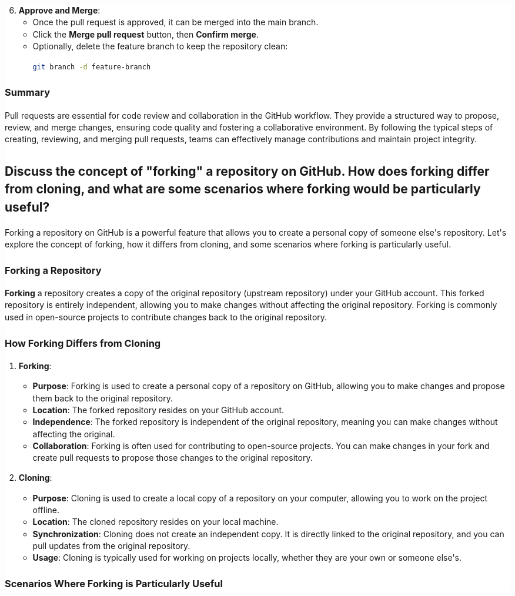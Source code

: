 6. **Approve and Merge**:
   - Once the pull request is approved, it can be merged into the main branch.
   - Click the **Merge pull request** button, then **Confirm merge**.
   - Optionally, delete the feature branch to keep the repository clean:
     ```bash
     git branch -d feature-branch
     ```

### Summary

Pull requests are essential for code review and collaboration in the GitHub workflow. They provide a structured way to propose, review, and merge changes, ensuring code quality and fostering a collaborative environment. By following the typical steps of creating, reviewing, and merging pull requests, teams can effectively manage contributions and maintain project integrity.


## Discuss the concept of "forking" a repository on GitHub. How does forking differ from cloning, and what are some scenarios where forking would be particularly useful?
Forking a repository on GitHub is a powerful feature that allows you to create a personal copy of someone else's repository. Let's explore the concept of forking, how it differs from cloning, and some scenarios where forking is particularly useful.

### Forking a Repository

**Forking** a repository creates a copy of the original repository (upstream repository) under your GitHub account. This forked repository is entirely independent, allowing you to make changes without affecting the original repository. Forking is commonly used in open-source projects to contribute changes back to the original repository.

### How Forking Differs from Cloning

1. **Forking**:
   - **Purpose**: Forking is used to create a personal copy of a repository on GitHub, allowing you to make changes and propose them back to the original repository.
   - **Location**: The forked repository resides on your GitHub account.
   - **Independence**: The forked repository is independent of the original repository, meaning you can make changes without affecting the original.
   - **Collaboration**: Forking is often used for contributing to open-source projects. You can make changes in your fork and create pull requests to propose those changes to the original repository.

2. **Cloning**:
   - **Purpose**: Cloning is used to create a local copy of a repository on your computer, allowing you to work on the project offline.
   - **Location**: The cloned repository resides on your local machine.
   - **Synchronization**: Cloning does not create an independent copy. It is directly linked to the original repository, and you can pull updates from the original repository.
   - **Usage**: Cloning is typically used for working on projects locally, whether they are your own or someone else's.

### Scenarios Where Forking is Particularly Useful
